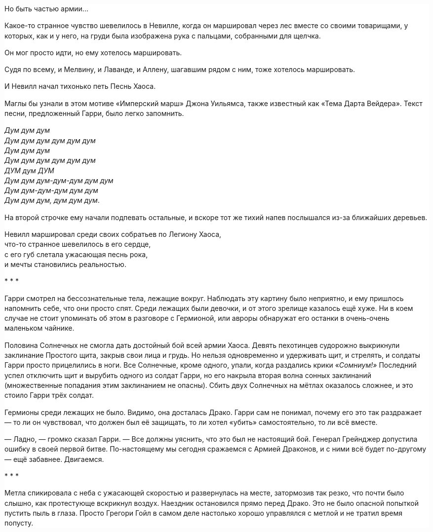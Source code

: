 Но быть частью армии...

Какое-то странное чувство шевелилось в Невилле, когда он маршировал через лес вместе со своими товарищами, у которых, как и у него, на груди была изображена рука с пальцами, собранными для щелчка.

Он мог просто идти, но ему хотелось маршировать. 

Судя по всему, и Мелвину, и Лаванде, и Аллену, шагавшим рядом с ним, тоже хотелось маршировать. 

И Невилл начал тихонько петь Песнь Хаоса.

Маглы бы узнали в этом мотиве «Имперский марш» Джона Уильямса, также известный как «Тема Дарта Вейдера». Текст песни, предложенный Гарри, было легко запомнить.

*Дум дум дум  
Дум дум дум дум дум дум  
Дум дум дум  
Дум дум дум дум дум дум  
ДУМ дум ДУМ  
Дум дум дум-дум-дум дум дум  
Дум дум-дум-дум дум дум  
Дум дум дум, дум дум дум*.

На второй строчке ему начали подпевать остальные, и вскоре тот же тихий напев послышался из-за ближайших деревьев.

Невилл маршировал среди своих собратьев по Легиону Хаоса,  
что-то странное шевелилось в его сердце,  
с его губ слетала ужасающая песнь рока,  
и мечты становились реальностью.

\* \* \*

Гарри смотрел на бессознательные тела, лежащие вокруг. Наблюдать эту картину было неприятно, и ему пришлось напомнить себе, что они просто спят. Среди лежащих были девочки, и от этого зрелище казалось ещё хуже. Ни в коем случае не стоит упоминать об этом в разговоре с Гермионой, или авроры обнаружат его останки в очень-очень маленьком чайнике.

Половина Солнечных не смогла дать достойный бой всей армии Хаоса. Девять пехотинцев судорожно выкрикнули заклинание Простого щита, закрыв свои лица и грудь. Но нельзя одновременно и удерживать щит, и стрелять, и солдаты Гарри просто прицелились в ноги. Все Солнечные, кроме одного, упали, когда раздались крики «*Сомниум!»* Последний успел отключить щит и вырубить одного из солдат Гарри, но его накрыла вторая волна сонных заклинаний (множественные попадания этим заклинанием не опасны). Сбить двух Солнечных на мётлах оказалось сложнее, и это стоило Гарри трёх солдат.

Гермионы среди лежащих не было. Видимо, она досталась Драко. Гарри сам не понимал, почему его это так раздражает — то ли он чувствовал, что должен был её защищать, то ли хотел «убить» самостоятельно, то ли всё вместе.

— Ладно, — громко сказал Гарри. — Все должны уяснить, что это был не настоящий бой. Генерал Грейнджер допустила ошибку в своей первой битве. По-настоящему мы сегодня сражаемся с Армией Драконов, и с ними всё будет по-другому — ещё забавнее. Двигаемся.

\* \* \*

Метла спикировала с неба с ужасающей скоростью и развернулась на месте, затормозив так резко, что почти было слышно, как протестующе вскрикнул воздух. Наездник остановился прямо перед Драко. Это не было опасной попыткой пустить пыль в глаза. Просто Грегори Гойл в самом деле настолько хорошо управлялся с метлой и не тратил время попусту.
